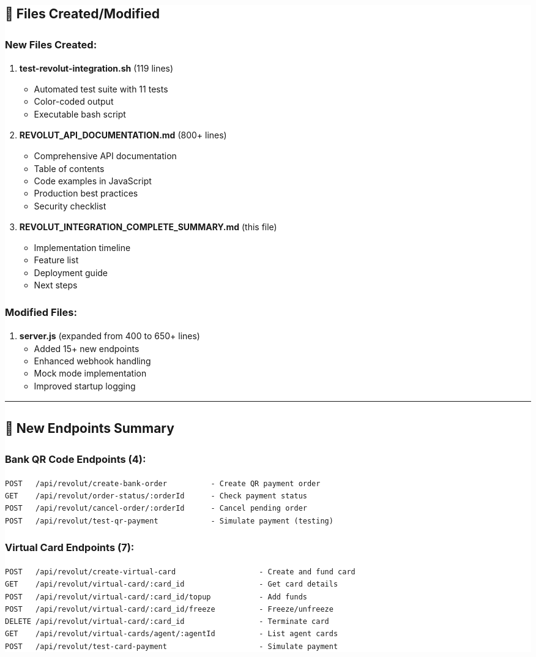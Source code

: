 
## 📁 Files Created/Modified

### New Files Created:

1. **test-revolut-integration.sh** (119 lines)
   - Automated test suite with 11 tests
   - Color-coded output
   - Executable bash script

2. **REVOLUT_API_DOCUMENTATION.md** (800+ lines)
   - Comprehensive API documentation
   - Table of contents
   - Code examples in JavaScript
   - Production best practices
   - Security checklist

3. **REVOLUT_INTEGRATION_COMPLETE_SUMMARY.md** (this file)
   - Implementation timeline
   - Feature list
   - Deployment guide
   - Next steps

### Modified Files:

1. **server.js** (expanded from 400 to 650+ lines)
   - Added 15+ new endpoints
   - Enhanced webhook handling
   - Mock mode implementation
   - Improved startup logging

---

## 🚀 New Endpoints Summary

### Bank QR Code Endpoints (4):
```
POST   /api/revolut/create-bank-order          - Create QR payment order
GET    /api/revolut/order-status/:orderId      - Check payment status
POST   /api/revolut/cancel-order/:orderId      - Cancel pending order
POST   /api/revolut/test-qr-payment            - Simulate payment (testing)
```

### Virtual Card Endpoints (7):
```
POST   /api/revolut/create-virtual-card                   - Create and fund card
GET    /api/revolut/virtual-card/:card_id                 - Get card details
POST   /api/revolut/virtual-card/:card_id/topup           - Add funds
POST   /api/revolut/virtual-card/:card_id/freeze          - Freeze/unfreeze
DELETE /api/revolut/virtual-card/:card_id                 - Terminate card
GET    /api/revolut/virtual-cards/agent/:agentId          - List agent cards
POST   /api/revolut/test-card-payment                     - Simulate payment
```
